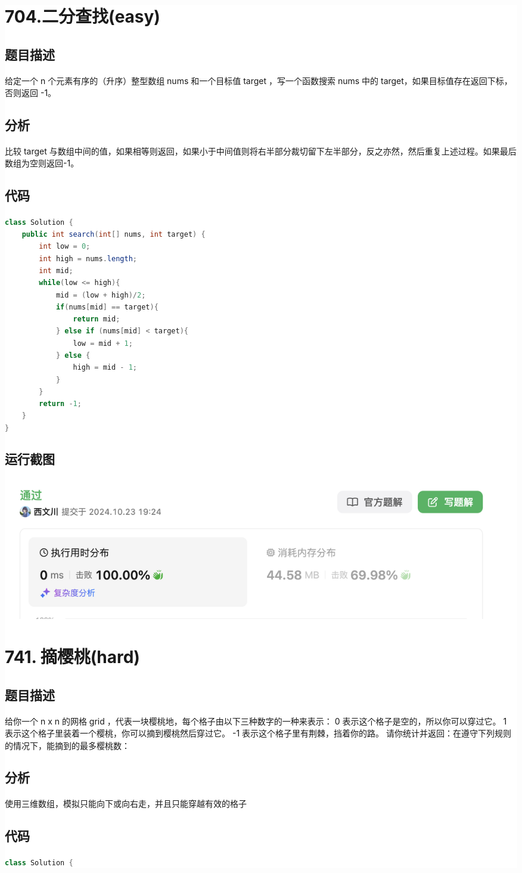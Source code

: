 # 704.二分查找(easy)
## 题目描述
给定一个 n 个元素有序的（升序）整型数组 nums 和一个目标值 target  ，写一个函数搜索 nums 中的 target，如果目标值存在返回下标，否则返回 -1。
## 分析
比较 target 与数组中间的值，如果相等则返回，如果小于中间值则将右半部分裁切留下左半部分，反之亦然，然后重复上述过程。如果最后数组为空则返回-1。
## 代码
```java
class Solution {
    public int search(int[] nums, int target) {
        int low = 0;
        int high = nums.length;
        int mid;
        while(low <= high){
            mid = (low + high)/2;
            if(nums[mid] == target){
                return mid;
            } else if (nums[mid] < target){
                low = mid + 1;
            } else {
                high = mid - 1;
            }
        }
        return -1;
    }
}
```
## 运行截图
![alt text](assets/704.png)

# 741. 摘樱桃(hard)
## 题目描述
给你一个 n x n 的网格 grid ，代表一块樱桃地，每个格子由以下三种数字的一种来表示：
    0 表示这个格子是空的，所以你可以穿过它。
    1 表示这个格子里装着一个樱桃，你可以摘到樱桃然后穿过它。
    -1 表示这个格子里有荆棘，挡着你的路。
请你统计并返回：在遵守下列规则的情况下，能摘到的最多樱桃数：
## 分析
使用三维数组，模拟只能向下或向右走，并且只能穿越有效的格子
## 代码
```java
class Solution {
```